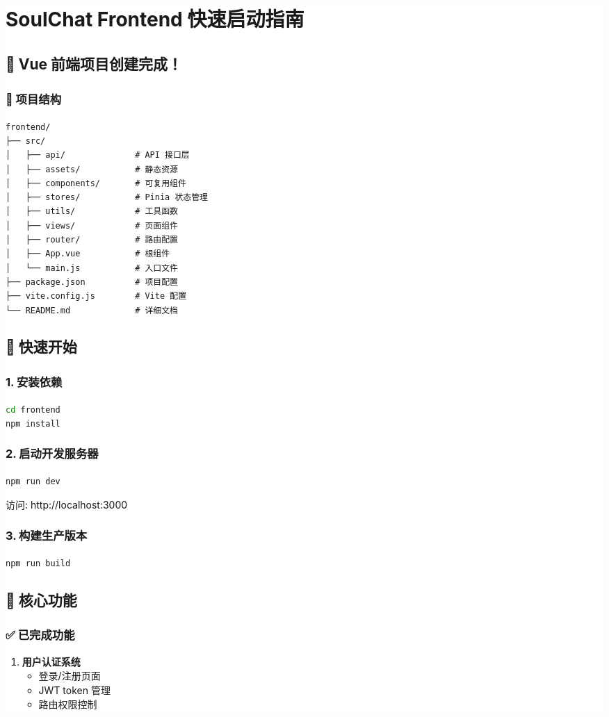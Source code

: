 # SoulChat Frontend 快速启动指南

## 🎉 Vue 前端项目创建完成！

### 📁 项目结构
```
frontend/
├── src/
│   ├── api/              # API 接口层
│   ├── assets/           # 静态资源
│   ├── components/       # 可复用组件
│   ├── stores/           # Pinia 状态管理
│   ├── utils/            # 工具函数
│   ├── views/            # 页面组件
│   ├── router/           # 路由配置
│   ├── App.vue           # 根组件
│   └── main.js           # 入口文件
├── package.json          # 项目配置
├── vite.config.js        # Vite 配置
└── README.md             # 详细文档
```

## 🚀 快速开始

### 1. 安装依赖
```bash
cd frontend
npm install
```

### 2. 启动开发服务器
```bash
npm run dev
```

访问: http://localhost:3000

### 3. 构建生产版本
```bash
npm run build
```

## 🔧 核心功能

### ✅ 已完成功能

1. **用户认证系统**
   - 登录/注册页面
   - JWT token 管理
   - 路由权限控制
